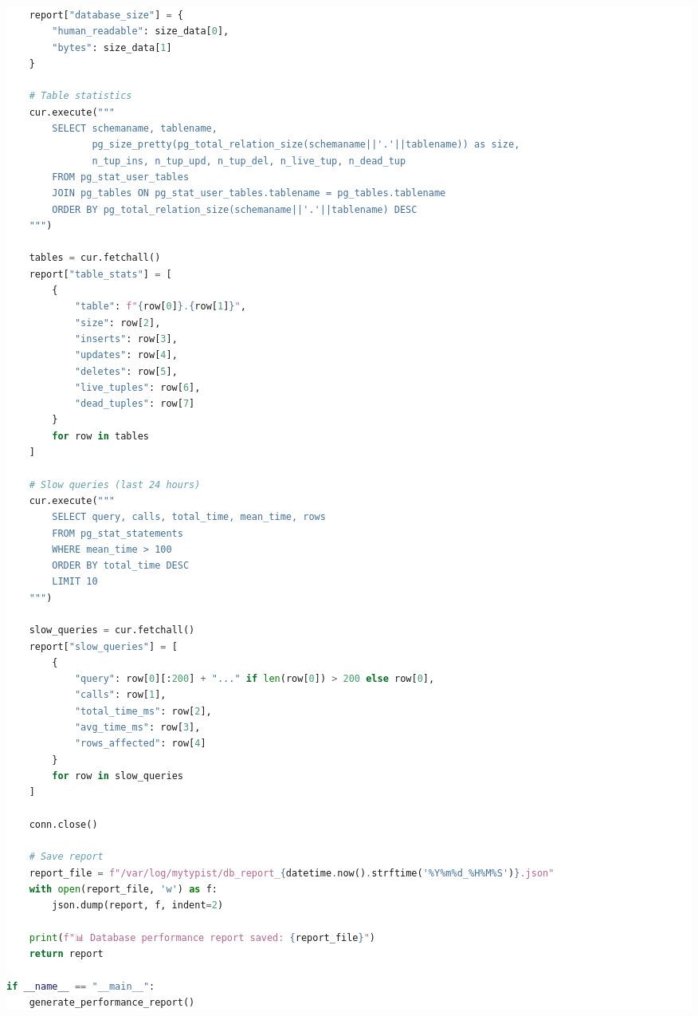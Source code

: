 ```python
    report["database_size"] = {
        "human_readable": size_data[0],
        "bytes": size_data[1]
    }
    
    # Table statistics
    cur.execute("""
        SELECT schemaname, tablename,
               pg_size_pretty(pg_total_relation_size(schemaname||'.'||tablename)) as size,
               n_tup_ins, n_tup_upd, n_tup_del, n_live_tup, n_dead_tup
        FROM pg_stat_user_tables
        JOIN pg_tables ON pg_stat_user_tables.tablename = pg_tables.tablename
        ORDER BY pg_total_relation_size(schemaname||'.'||tablename) DESC
    """)
    
    tables = cur.fetchall()
    report["table_stats"] = [
        {
            "table": f"{row[0]}.{row[1]}",
            "size": row[2],
            "inserts": row[3],
            "updates": row[4],
            "deletes": row[5],
            "live_tuples": row[6],
            "dead_tuples": row[7]
        }
        for row in tables
    ]
    
    # Slow queries (last 24 hours)
    cur.execute("""
        SELECT query, calls, total_time, mean_time, rows
        FROM pg_stat_statements
        WHERE mean_time > 100
        ORDER BY total_time DESC
        LIMIT 10
    """)
    
    slow_queries = cur.fetchall()
    report["slow_queries"] = [
        {
            "query": row[0][:200] + "..." if len(row[0]) > 200 else row[0],
            "calls": row[1],
            "total_time_ms": row[2],
            "avg_time_ms": row[3],
            "rows_affected": row[4]
        }
        for row in slow_queries
    ]
    
    conn.close()
    
    # Save report
    report_file = f"/var/log/mytypist/db_report_{datetime.now().strftime('%Y%m%d_%H%M%S')}.json"
    with open(report_file, 'w') as f:
        json.dump(report, f, indent=2)
    
    print(f"📊 Database performance report saved: {report_file}")
    return report

if __name__ == "__main__":
    generate_performance_report()
```